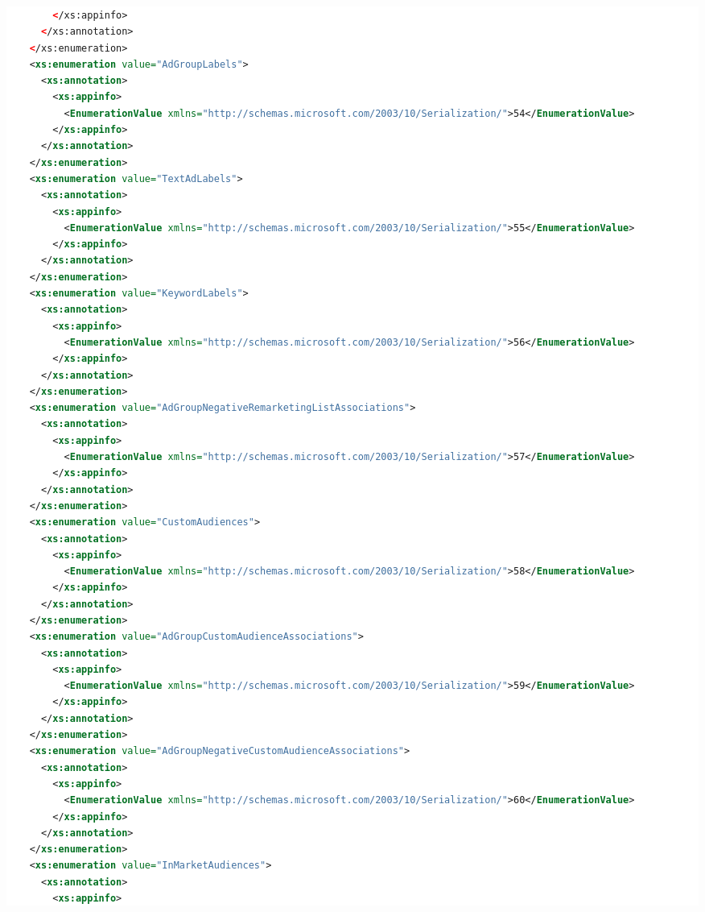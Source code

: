 ```xml
        </xs:appinfo>
      </xs:annotation>
    </xs:enumeration>
    <xs:enumeration value="AdGroupLabels">
      <xs:annotation>
        <xs:appinfo>
          <EnumerationValue xmlns="http://schemas.microsoft.com/2003/10/Serialization/">54</EnumerationValue>
        </xs:appinfo>
      </xs:annotation>
    </xs:enumeration>
    <xs:enumeration value="TextAdLabels">
      <xs:annotation>
        <xs:appinfo>
          <EnumerationValue xmlns="http://schemas.microsoft.com/2003/10/Serialization/">55</EnumerationValue>
        </xs:appinfo>
      </xs:annotation>
    </xs:enumeration>
    <xs:enumeration value="KeywordLabels">
      <xs:annotation>
        <xs:appinfo>
          <EnumerationValue xmlns="http://schemas.microsoft.com/2003/10/Serialization/">56</EnumerationValue>
        </xs:appinfo>
      </xs:annotation>
    </xs:enumeration>
    <xs:enumeration value="AdGroupNegativeRemarketingListAssociations">
      <xs:annotation>
        <xs:appinfo>
          <EnumerationValue xmlns="http://schemas.microsoft.com/2003/10/Serialization/">57</EnumerationValue>
        </xs:appinfo>
      </xs:annotation>
    </xs:enumeration>
    <xs:enumeration value="CustomAudiences">
      <xs:annotation>
        <xs:appinfo>
          <EnumerationValue xmlns="http://schemas.microsoft.com/2003/10/Serialization/">58</EnumerationValue>
        </xs:appinfo>
      </xs:annotation>
    </xs:enumeration>
    <xs:enumeration value="AdGroupCustomAudienceAssociations">
      <xs:annotation>
        <xs:appinfo>
          <EnumerationValue xmlns="http://schemas.microsoft.com/2003/10/Serialization/">59</EnumerationValue>
        </xs:appinfo>
      </xs:annotation>
    </xs:enumeration>
    <xs:enumeration value="AdGroupNegativeCustomAudienceAssociations">
      <xs:annotation>
        <xs:appinfo>
          <EnumerationValue xmlns="http://schemas.microsoft.com/2003/10/Serialization/">60</EnumerationValue>
        </xs:appinfo>
      </xs:annotation>
    </xs:enumeration>
    <xs:enumeration value="InMarketAudiences">
      <xs:annotation>
        <xs:appinfo>
```